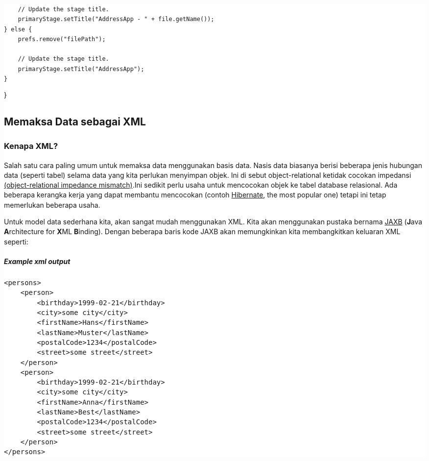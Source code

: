        // Update the stage title.
        primaryStage.setTitle("AddressApp - " + file.getName());
    } else {
        prefs.remove("filePath");

        // Update the stage title.
        primaryStage.setTitle("AddressApp");
    }
}
</pre>


## Memaksa Data sebagai XML

### Kenapa XML?

Salah satu cara paling umum untuk memaksa data menggunakan basis data. Nasis data biasanya berisi beberapa jenis hubungan data (seperti tabel) selama data yang kita perlukan menyimpan objek. Ini di sebut object-relational ketidak cocokan impedansi [(object-relational impedance mismatch)](http://wikipedia.org/wiki/Object-relational_impedance_mismatch).Ini sedikit perlu usaha untuk mencocokan objek ke tabel database relasional. Ada beberapa kerangka kerja yang dapat membantu mencocokan (contoh [Hibernate](http://www.hibernate.org/), the most popular one) tetapi ini tetap memerlukan beberapa usaha.

Untuk model data sederhana kita, akan sangat mudah menggunakan XML. Kita akan menggunakan pustaka bernama [JAXB](https://jaxb.java.net/) (**J**ava **A**rchitecture for **X**ML **B**inding). Dengan beberapa baris kode JAXB akan memungkinkan kita membangkitkan keluaran XML seperti:

##### Example xml output

<pre class="prettyprint lang-xml">
&lt;persons&gt;
    &lt;person&gt;
        &lt;birthday&gt;1999-02-21&lt;/birthday&gt;
        &lt;city&gt;some city&lt;/city&gt;
        &lt;firstName&gt;Hans&lt;/firstName&gt;
        &lt;lastName&gt;Muster&lt;/lastName&gt;
        &lt;postalCode&gt;1234&lt;/postalCode&gt;
        &lt;street&gt;some street&lt;/street&gt;
    &lt;/person&gt;
    &lt;person&gt;
        &lt;birthday&gt;1999-02-21&lt;/birthday&gt;
        &lt;city&gt;some city&lt;/city&gt;
        &lt;firstName&gt;Anna&lt;/firstName&gt;
        &lt;lastName&gt;Best&lt;/lastName&gt;
        &lt;postalCode&gt;1234&lt;/postalCode&gt;
        &lt;street&gt;some street&lt;/street&gt;
    &lt;/person&gt;
&lt;/persons&gt;
</pre>



